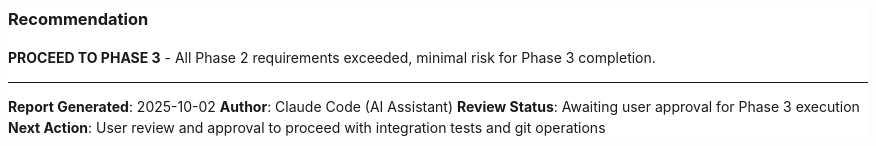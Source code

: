### Recommendation

**PROCEED TO PHASE 3** - All Phase 2 requirements exceeded, minimal risk for Phase 3 completion.

---

**Report Generated**: 2025-10-02
**Author**: Claude Code (AI Assistant)
**Review Status**: Awaiting user approval for Phase 3 execution
**Next Action**: User review and approval to proceed with integration tests and git operations

